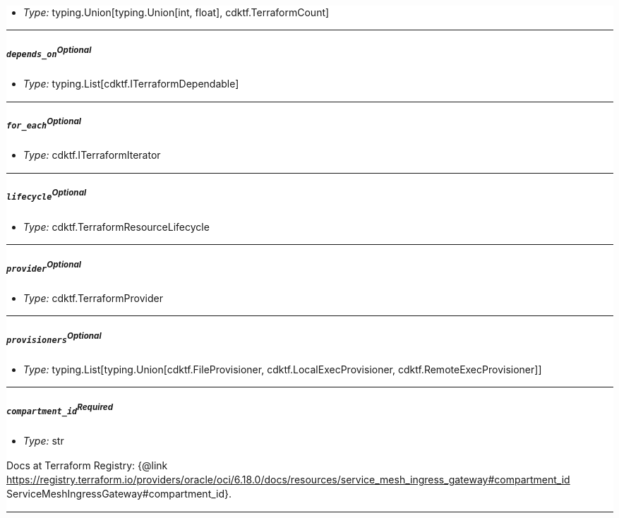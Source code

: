 - *Type:* typing.Union[typing.Union[int, float], cdktf.TerraformCount]

---

##### `depends_on`<sup>Optional</sup> <a name="depends_on" id="rhizo-co-terraform-provider-oci.serviceMeshIngressGateway.ServiceMeshIngressGateway.Initializer.parameter.dependsOn"></a>

- *Type:* typing.List[cdktf.ITerraformDependable]

---

##### `for_each`<sup>Optional</sup> <a name="for_each" id="rhizo-co-terraform-provider-oci.serviceMeshIngressGateway.ServiceMeshIngressGateway.Initializer.parameter.forEach"></a>

- *Type:* cdktf.ITerraformIterator

---

##### `lifecycle`<sup>Optional</sup> <a name="lifecycle" id="rhizo-co-terraform-provider-oci.serviceMeshIngressGateway.ServiceMeshIngressGateway.Initializer.parameter.lifecycle"></a>

- *Type:* cdktf.TerraformResourceLifecycle

---

##### `provider`<sup>Optional</sup> <a name="provider" id="rhizo-co-terraform-provider-oci.serviceMeshIngressGateway.ServiceMeshIngressGateway.Initializer.parameter.provider"></a>

- *Type:* cdktf.TerraformProvider

---

##### `provisioners`<sup>Optional</sup> <a name="provisioners" id="rhizo-co-terraform-provider-oci.serviceMeshIngressGateway.ServiceMeshIngressGateway.Initializer.parameter.provisioners"></a>

- *Type:* typing.List[typing.Union[cdktf.FileProvisioner, cdktf.LocalExecProvisioner, cdktf.RemoteExecProvisioner]]

---

##### `compartment_id`<sup>Required</sup> <a name="compartment_id" id="rhizo-co-terraform-provider-oci.serviceMeshIngressGateway.ServiceMeshIngressGateway.Initializer.parameter.compartmentId"></a>

- *Type:* str

Docs at Terraform Registry: {@link https://registry.terraform.io/providers/oracle/oci/6.18.0/docs/resources/service_mesh_ingress_gateway#compartment_id ServiceMeshIngressGateway#compartment_id}.

---